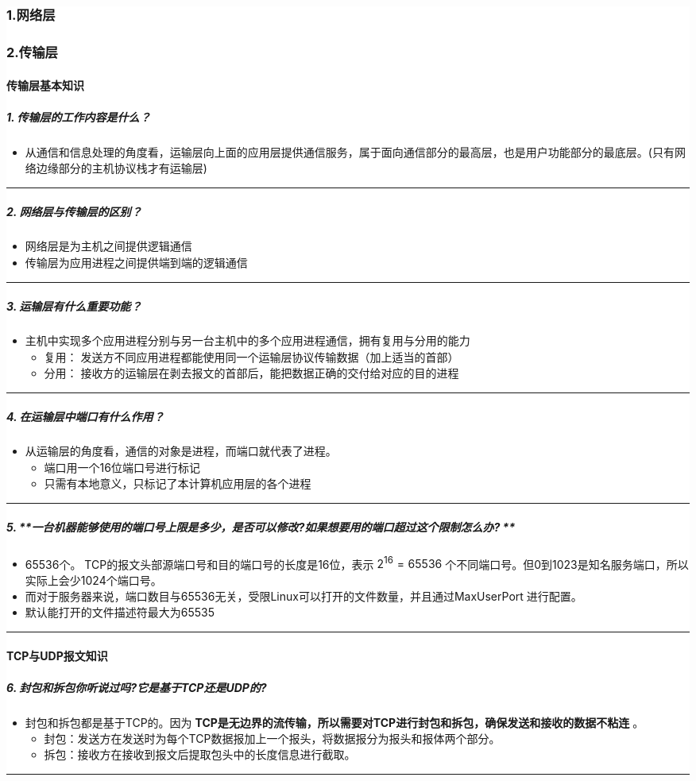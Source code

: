 

### 1.网络层





### 2.传输层

#### 传输层基本知识

##### 1. **传输层的工作内容是什么？**

+ 从通信和信息处理的角度看，运输层向上面的应用层提供通信服务，属于面向通信部分的最高层，也是用户功能部分的最底层。(只有网络边缘部分的主机协议栈才有运输层)

---

##### 2. **网络层与传输层的区别？**

+ 网络层是为主机之间提供逻辑通信
+ 传输层为应用进程之间提供端到端的逻辑通信

---

##### 3. **运输层有什么重要功能？**

+ 主机中实现多个应用进程分别与另一台主机中的多个应用进程通信，拥有复用与分用的能力
  + 复用： 发送方不同应用进程都能使用同一个运输层协议传输数据（加上适当的首部）
  + 分用： 接收方的运输层在剥去报文的首部后，能把数据正确的交付给对应的目的进程

---

##### 4. **在运输层中端口有什么作用？**

+ 从运输层的角度看，通信的对象是进程，而端口就代表了进程。
  + 端口用一个16位端口号进行标记
  + 只需有本地意义，只标记了本计算机应用层的各个进程

---

##### 5. **一台机器能够使用的端口号上限是多少，是否可以修改?如果想要用的端口超过这个限制怎么办? **

+ 65536个。 TCP的报文头部源端口号和目的端口号的长度是16位，表示 $2^{16}=65536$ 个不同端口号。但0到1023是知名服务端口，所以实际上会少1024个端口号。
+ 而对于服务器来说，端口数目与65536无关，受限Linux可以打开的文件数量，并且通过MaxUserPort 进行配置。
+ 默认能打开的文件描述符最大为65535

---

#### TCP与UDP报文知识

##### 6. **封包和拆包你听说过吗?它是基于TCP还是UDP的?**

+  封包和拆包都是基于TCP的。因为 **TCP是无边界的流传输，所以需要对TCP进行封包和拆包，确保发送和接收的数据不粘连** 。
   + 封包：发送方在发送时为每个TCP数据报加上一个报头，将数据报分为报头和报体两个部分。
   + 拆包：接收方在接收到报文后提取包头中的长度信息进行截取。

---
